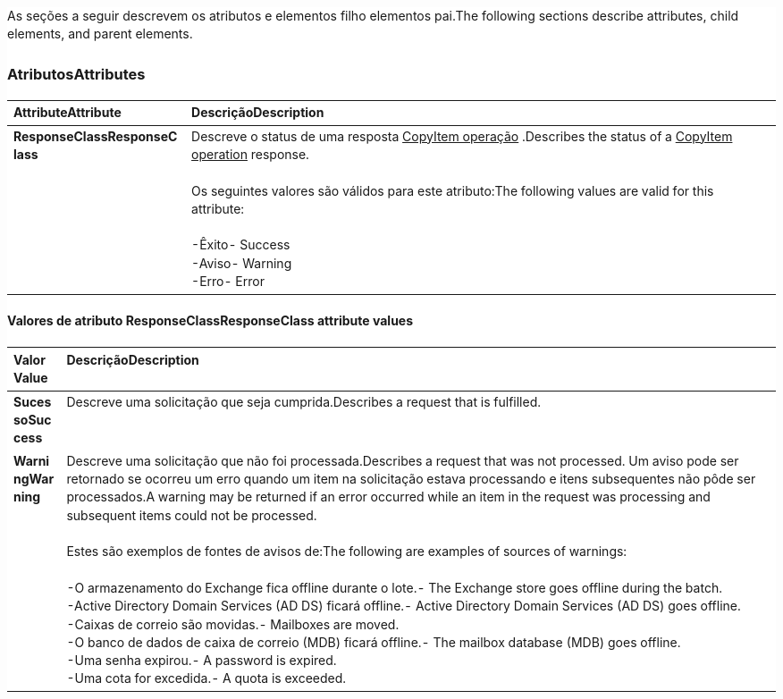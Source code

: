 <span data-ttu-id="41e5c-107">As seções a seguir descrevem os atributos e elementos filho elementos pai.</span><span class="sxs-lookup"><span data-stu-id="41e5c-107">The following sections describe attributes, child elements, and parent elements.</span></span>
  
### <a name="attributes"></a><span data-ttu-id="41e5c-108">Atributos</span><span class="sxs-lookup"><span data-stu-id="41e5c-108">Attributes</span></span>

|<span data-ttu-id="41e5c-109">**Attribute**</span><span class="sxs-lookup"><span data-stu-id="41e5c-109">**Attribute**</span></span>|<span data-ttu-id="41e5c-110">**Descrição**</span><span class="sxs-lookup"><span data-stu-id="41e5c-110">**Description**</span></span>|
|:-----|:-----|
|<span data-ttu-id="41e5c-111">**ResponseClass**</span><span class="sxs-lookup"><span data-stu-id="41e5c-111">**ResponseClass**</span></span> <br/> | <span data-ttu-id="41e5c-112">Descreve o status de uma resposta [CopyItem operação](copyitem-operation.md) .</span><span class="sxs-lookup"><span data-stu-id="41e5c-112">Describes the status of a [CopyItem operation](copyitem-operation.md) response.</span></span><br/><br/><span data-ttu-id="41e5c-113">Os seguintes valores são válidos para este atributo:</span><span class="sxs-lookup"><span data-stu-id="41e5c-113">The following values are valid for this attribute:</span></span><br/><br/><span data-ttu-id="41e5c-114">-Êxito</span><span class="sxs-lookup"><span data-stu-id="41e5c-114">- Success</span></span>  <br/><span data-ttu-id="41e5c-115">-Aviso</span><span class="sxs-lookup"><span data-stu-id="41e5c-115">-  Warning</span></span>  <br/><span data-ttu-id="41e5c-116">-Erro</span><span class="sxs-lookup"><span data-stu-id="41e5c-116">-  Error</span></span>  <br/> |
   
#### <a name="responseclass-attribute-values"></a><span data-ttu-id="41e5c-117">Valores de atributo ResponseClass</span><span class="sxs-lookup"><span data-stu-id="41e5c-117">ResponseClass attribute values</span></span>

|<span data-ttu-id="41e5c-118">**Valor**</span><span class="sxs-lookup"><span data-stu-id="41e5c-118">**Value**</span></span>|<span data-ttu-id="41e5c-119">**Descrição**</span><span class="sxs-lookup"><span data-stu-id="41e5c-119">**Description**</span></span>|
|:-----|:-----|
|<span data-ttu-id="41e5c-120">**Sucesso**</span><span class="sxs-lookup"><span data-stu-id="41e5c-120">**Success**</span></span> <br/> |<span data-ttu-id="41e5c-121">Descreve uma solicitação que seja cumprida.</span><span class="sxs-lookup"><span data-stu-id="41e5c-121">Describes a request that is fulfilled.</span></span>  <br/> |
|<span data-ttu-id="41e5c-122">**Warning**</span><span class="sxs-lookup"><span data-stu-id="41e5c-122">**Warning**</span></span> <br/> | <span data-ttu-id="41e5c-123">Descreve uma solicitação que não foi processada.</span><span class="sxs-lookup"><span data-stu-id="41e5c-123">Describes a request that was not processed.</span></span> <span data-ttu-id="41e5c-124">Um aviso pode ser retornado se ocorreu um erro quando um item na solicitação estava processando e itens subsequentes não pôde ser processados.</span><span class="sxs-lookup"><span data-stu-id="41e5c-124">A warning may be returned if an error occurred while an item in the request was processing and subsequent items could not be processed.</span></span><br/><br/><span data-ttu-id="41e5c-125">Estes são exemplos de fontes de avisos de:</span><span class="sxs-lookup"><span data-stu-id="41e5c-125">The following are examples of sources of warnings:</span></span><br/><br/><span data-ttu-id="41e5c-126">-O armazenamento do Exchange fica offline durante o lote.</span><span class="sxs-lookup"><span data-stu-id="41e5c-126">- The Exchange store goes offline during the batch.</span></span>  <br/><span data-ttu-id="41e5c-127">-Active Directory Domain Services (AD DS) ficará offline.</span><span class="sxs-lookup"><span data-stu-id="41e5c-127">-  Active Directory Domain Services (AD DS) goes offline.</span></span>  <br/><span data-ttu-id="41e5c-128">-Caixas de correio são movidas.</span><span class="sxs-lookup"><span data-stu-id="41e5c-128">-  Mailboxes are moved.</span></span>  <br/><span data-ttu-id="41e5c-129">-O banco de dados de caixa de correio (MDB) ficará offline.</span><span class="sxs-lookup"><span data-stu-id="41e5c-129">-  The mailbox database (MDB) goes offline.</span></span>  <br/><span data-ttu-id="41e5c-130">-Uma senha expirou.</span><span class="sxs-lookup"><span data-stu-id="41e5c-130">-  A password is expired.</span></span>  <br/><span data-ttu-id="41e5c-131">-Uma cota for excedida.</span><span class="sxs-lookup"><span data-stu-id="41e5c-131">-  A quota is exceeded.</span></span>  <br/> |